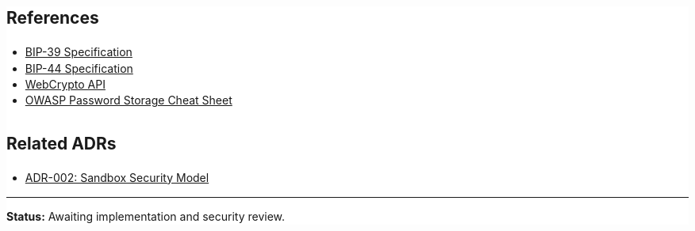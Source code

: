 ## References

- [BIP-39 Specification](https://github.com/bitcoin/bips/blob/master/bip-0039.mediawiki)
- [BIP-44 Specification](https://github.com/bitcoin/bips/blob/master/bip-0044.mediawiki)
- [WebCrypto API](https://developer.mozilla.org/en-US/docs/Web/API/Web_Crypto_API)
- [OWASP Password Storage Cheat Sheet](https://cheatsheetseries.owasp.org/cheatsheets/Password_Storage_Cheat_Sheet.html)

## Related ADRs

- [ADR-002: Sandbox Security Model](./ADR-002-sandbox-security.md)

---

**Status:** Awaiting implementation and security review.
